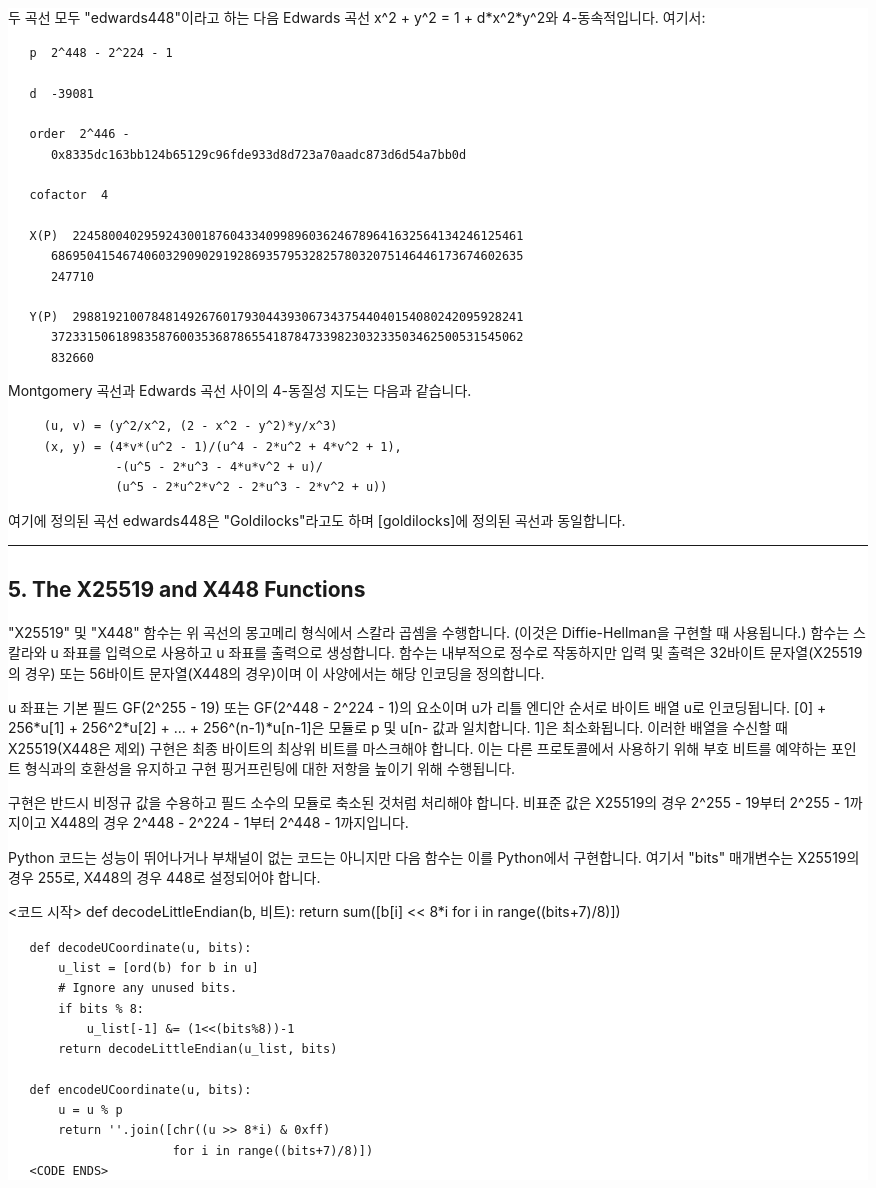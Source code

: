 두 곡선 모두 "edwards448"이라고 하는 다음 Edwards 곡선 x^2 + y^2 = 1 + d\*x^2\*y^2와 4-동속적입니다. 여기서:

```text
   p  2^448 - 2^224 - 1

   d  -39081

   order  2^446 -
      0x8335dc163bb124b65129c96fde933d8d723a70aadc873d6d54a7bb0d

   cofactor  4

   X(P)  224580040295924300187604334099896036246789641632564134246125461
      686950415467406032909029192869357953282578032075146446173674602635
      247710

   Y(P)  298819210078481492676017930443930673437544040154080242095928241
      372331506189835876003536878655418784733982303233503462500531545062
      832660
```

Montgomery 곡선과 Edwards 곡선 사이의 4-동질성 지도는 다음과 같습니다.

```text
     (u, v) = (y^2/x^2, (2 - x^2 - y^2)*y/x^3)
     (x, y) = (4*v*(u^2 - 1)/(u^4 - 2*u^2 + 4*v^2 + 1),
               -(u^5 - 2*u^3 - 4*u*v^2 + u)/
               (u^5 - 2*u^2*v^2 - 2*u^3 - 2*v^2 + u))
```

여기에 정의된 곡선 edwards448은 "Goldilocks"라고도 하며 \[goldilocks\]에 정의된 곡선과 동일합니다.

---
## **5.  The X25519 and X448 Functions**

"X25519" 및 "X448" 함수는 위 곡선의 몽고메리 형식에서 스칼라 곱셈을 수행합니다. \(이것은 Diffie-Hellman을 구현할 때 사용됩니다.\) 함수는 스칼라와 u 좌표를 입력으로 사용하고 u 좌표를 출력으로 생성합니다. 함수는 내부적으로 정수로 작동하지만 입력 및 출력은 32바이트 문자열\(X25519의 경우\) 또는 56바이트 문자열\(X448의 경우\)이며 이 사양에서는 해당 인코딩을 정의합니다.

u 좌표는 기본 필드 GF\(2^255 - 19\) 또는 GF\(2^448 - 2^224 - 1\)의 요소이며 u가 리틀 엔디안 순서로 바이트 배열 u로 인코딩됩니다. \[0\] + 256\*u\[1\] + 256^2\*u\[2\] + ... + 256^\(n-1\)\*u\[n-1\]은 모듈로 p 및 u\[n- 값과 일치합니다. 1\]은 최소화됩니다. 이러한 배열을 수신할 때 X25519\(X448은 제외\) 구현은 최종 바이트의 최상위 비트를 마스크해야 합니다. 이는 다른 프로토콜에서 사용하기 위해 부호 비트를 예약하는 포인트 형식과의 호환성을 유지하고 구현 핑거프린팅에 대한 저항을 높이기 위해 수행됩니다.

구현은 반드시 비정규 값을 수용하고 필드 소수의 모듈로 축소된 것처럼 처리해야 합니다. 비표준 값은 X25519의 경우 2^255 - 19부터 2^255 - 1까지이고 X448의 경우 2^448 - 2^224 - 1부터 2^448 - 1까지입니다.

Python 코드는 성능이 뛰어나거나 부채널이 없는 코드는 아니지만 다음 함수는 이를 Python에서 구현합니다. 여기서 "bits" 매개변수는 X25519의 경우 255로, X448의 경우 448로 설정되어야 합니다.

<코드 시작\> def decodeLittleEndian\(b, 비트\): return sum\(\[b\[i\] << 8\*i for i in range\(\(bits+7\)/8\)\]\)

```text
   def decodeUCoordinate(u, bits):
       u_list = [ord(b) for b in u]
       # Ignore any unused bits.
       if bits % 8:
           u_list[-1] &= (1<<(bits%8))-1
       return decodeLittleEndian(u_list, bits)

   def encodeUCoordinate(u, bits):
       u = u % p
       return ''.join([chr((u >> 8*i) & 0xff)
                       for i in range((bits+7)/8)])
   <CODE ENDS>
```
